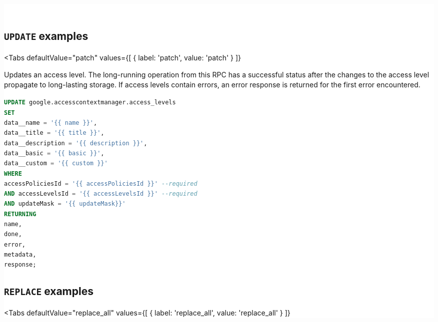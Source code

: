 ```yaml
        
```
</TabItem>
</Tabs>


## `UPDATE` examples

<Tabs
    defaultValue="patch"
    values={[
        { label: 'patch', value: 'patch' }
    ]}
>
<TabItem value="patch">

Updates an access level. The long-running operation from this RPC has a successful status after the changes to the access level propagate to long-lasting storage. If access levels contain errors, an error response is returned for the first error encountered.

```sql
UPDATE google.accesscontextmanager.access_levels
SET 
data__name = '{{ name }}',
data__title = '{{ title }}',
data__description = '{{ description }}',
data__basic = '{{ basic }}',
data__custom = '{{ custom }}'
WHERE 
accessPoliciesId = '{{ accessPoliciesId }}' --required
AND accessLevelsId = '{{ accessLevelsId }}' --required
AND updateMask = '{{ updateMask}}'
RETURNING
name,
done,
error,
metadata,
response;
```
</TabItem>
</Tabs>


## `REPLACE` examples

<Tabs
    defaultValue="replace_all"
    values={[
        { label: 'replace_all', value: 'replace_all' }
    ]}
>
<TabItem value="replace_all">
